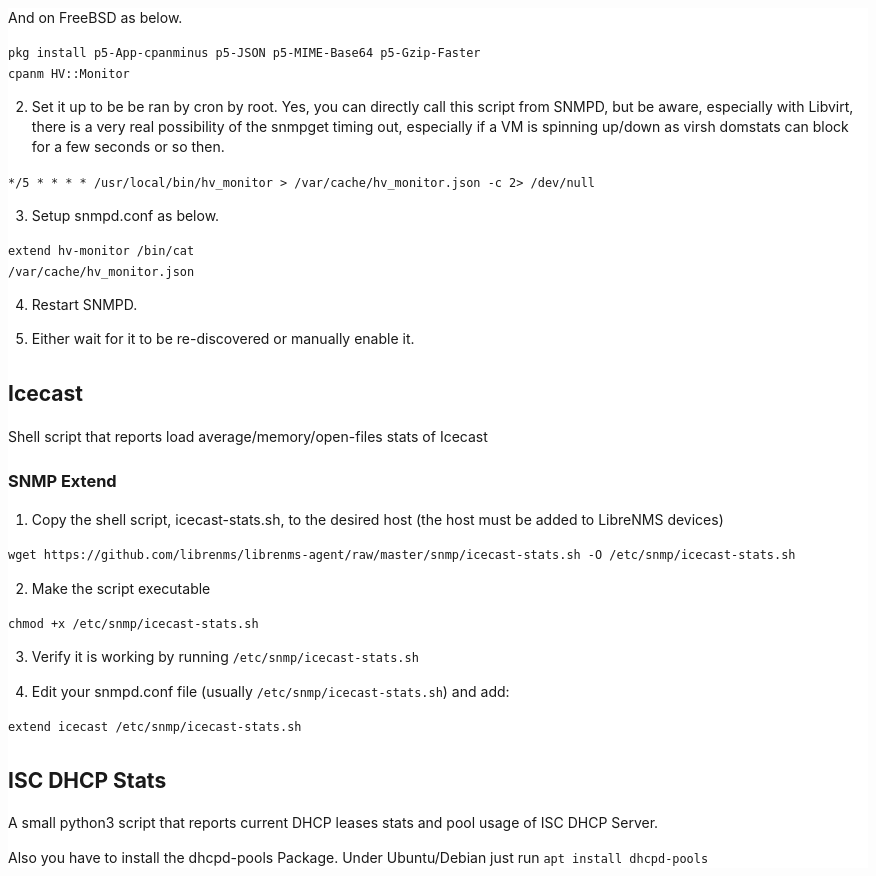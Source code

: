 And on FreeBSD as below.

```
pkg install p5-App-cpanminus p5-JSON p5-MIME-Base64 p5-Gzip-Faster
cpanm HV::Monitor
```

2. Set it up to be be ran by cron by root. Yes, you can directly call
   this script from SNMPD, but be aware, especially with Libvirt,
   there is a very real possibility of the snmpget timing out,
   especially if a VM is spinning up/down as virsh domstats can block
   for a few seconds or so then.

```
*/5 * * * * /usr/local/bin/hv_monitor > /var/cache/hv_monitor.json -c 2> /dev/null
```

3. Setup snmpd.conf as below.

```
extend hv-monitor /bin/cat
/var/cache/hv_monitor.json

```

4. Restart SNMPD.

5. Either wait for it to be re-discovered or manually enable it.

## Icecast

Shell script that reports load average/memory/open-files stats of Icecast
### SNMP Extend

1. Copy the shell script, icecast-stats.sh, to the desired host (the host must be added to LibreNMS devices)
```
wget https://github.com/librenms/librenms-agent/raw/master/snmp/icecast-stats.sh -O /etc/snmp/icecast-stats.sh
```

2. Make the script executable
```
chmod +x /etc/snmp/icecast-stats.sh
```

3. Verify it is working by running `/etc/snmp/icecast-stats.sh`

4. Edit your snmpd.conf file (usually `/etc/snmp/icecast-stats.sh`) and add:
```
extend icecast /etc/snmp/icecast-stats.sh
```

## ISC DHCP Stats

A small python3 script that reports current DHCP leases stats and pool usage of ISC DHCP Server.

Also you have to install the dhcpd-pools Package.
Under Ubuntu/Debian just run `apt install dhcpd-pools`
